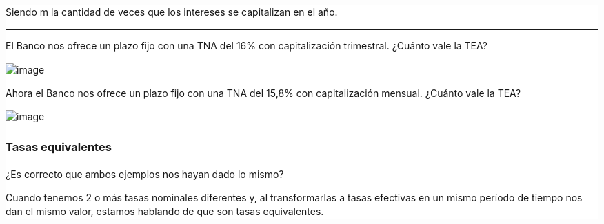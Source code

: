 Siendo m la cantidad de veces que los intereses se capitalizan en el año. 

---

El Banco nos ofrece un plazo fijo con una TNA del 16% con capitalización trimestral. ¿Cuánto vale la TEA?

<img width="516" height="73" alt="image" src="https://github.com/user-attachments/assets/db4461a9-f309-4e4a-9885-a4bc980bb67a" />

Ahora el Banco nos ofrece un plazo fijo con una TNA del 15,8% con capitalización mensual. ¿Cuánto vale la TEA?

<img width="463" height="76" alt="image" src="https://github.com/user-attachments/assets/3203220f-880a-4c02-825d-f498ad823939" />

### Tasas equivalentes
¿Es correcto que ambos ejemplos nos hayan dado lo mismo?

Cuando tenemos 2 o más tasas nominales diferentes y, al transformarlas a tasas efectivas en un mismo período de tiempo nos dan el mismo valor, estamos hablando de que son tasas equivalentes.
